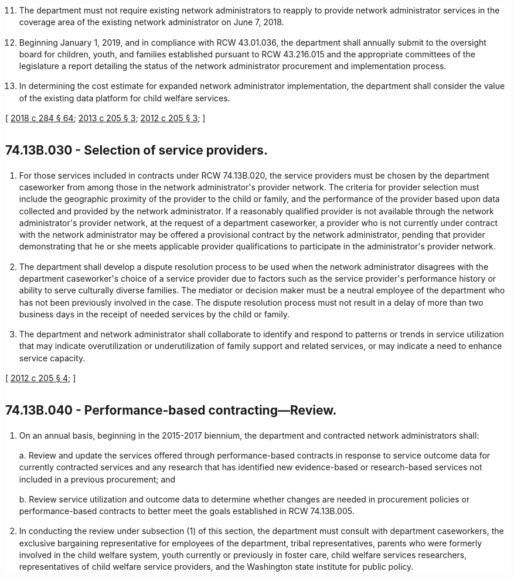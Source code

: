 11. The department must not require existing network administrators to reapply to provide network administrator services in the coverage area of the existing network administrator on June 7, 2018.

12. Beginning January 1, 2019, and in compliance with RCW 43.01.036, the department shall annually submit to the oversight board for children, youth, and families established pursuant to RCW 43.216.015 and the appropriate committees of the legislature a report detailing the status of the network administrator procurement and implementation process.

13. In determining the cost estimate for expanded network administrator implementation, the department shall consider the value of the existing data platform for child welfare services.

\[ [2018 c 284 § 64](https://lawfilesext.leg.wa.gov/biennium/2017-18/Pdf/Bills/Session%20Laws/Senate/6407.SL.pdf?cite=2018%20c%20284%20§%2064); [2013 c 205 § 3](https://lawfilesext.leg.wa.gov/biennium/2013-14/Pdf/Bills/Session%20Laws/House/1774-S.SL.pdf?cite=2013%20c%20205%20§%203); [2012 c 205 § 3](https://lawfilesext.leg.wa.gov/biennium/2011-12/Pdf/Bills/Session%20Laws/House/2264-S2.SL.pdf?cite=2012%20c%20205%20§%203); \]

## 74.13B.030 - Selection of service providers.
1. For those services included in contracts under RCW 74.13B.020, the service providers must be chosen by the department caseworker from among those in the network administrator's provider network. The criteria for provider selection must include the geographic proximity of the provider to the child or family, and the performance of the provider based upon data collected and provided by the network administrator. If a reasonably qualified provider is not available through the network administrator's provider network, at the request of a department caseworker, a provider who is not currently under contract with the network administrator may be offered a provisional contract by the network administrator, pending that provider demonstrating that he or she meets applicable provider qualifications to participate in the administrator's provider network.

2. The department shall develop a dispute resolution process to be used when the network administrator disagrees with the department caseworker's choice of a service provider due to factors such as the service provider's performance history or ability to serve culturally diverse families. The mediator or decision maker must be a neutral employee of the department who has not been previously involved in the case. The dispute resolution process must not result in a delay of more than two business days in the receipt of needed services by the child or family.

3. The department and network administrator shall collaborate to identify and respond to patterns or trends in service utilization that may indicate overutilization or underutilization of family support and related services, or may indicate a need to enhance service capacity.

\[ [2012 c 205 § 4](https://lawfilesext.leg.wa.gov/biennium/2011-12/Pdf/Bills/Session%20Laws/House/2264-S2.SL.pdf?cite=2012%20c%20205%20§%204); \]

## 74.13B.040 - Performance-based contracting—Review.
1. On an annual basis, beginning in the 2015-2017 biennium, the department and contracted network administrators shall:

   a. Review and update the services offered through performance-based contracts in response to service outcome data for currently contracted services and any research that has identified new evidence-based or research-based services not included in a previous procurement; and

   b. Review service utilization and outcome data to determine whether changes are needed in procurement policies or performance-based contracts to better meet the goals established in RCW 74.13B.005.

2. In conducting the review under subsection (1) of this section, the department must consult with department caseworkers, the exclusive bargaining representative for employees of the department, tribal representatives, parents who were formerly involved in the child welfare system, youth currently or previously in foster care, child welfare services researchers, representatives of child welfare service providers, and the Washington state institute for public policy.
